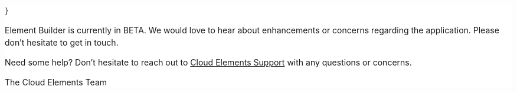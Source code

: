 ```JavaScript
}
```

Element Builder is currently in BETA.  We would love to hear about enhancements or concerns regarding the application.  Please don’t hesitate to get in touch.

Need some help?  Don’t hesitate to reach out to [Cloud Elements Support](mailto:support@cloud-elements.com) with any questions or concerns.

The Cloud Elements Team
